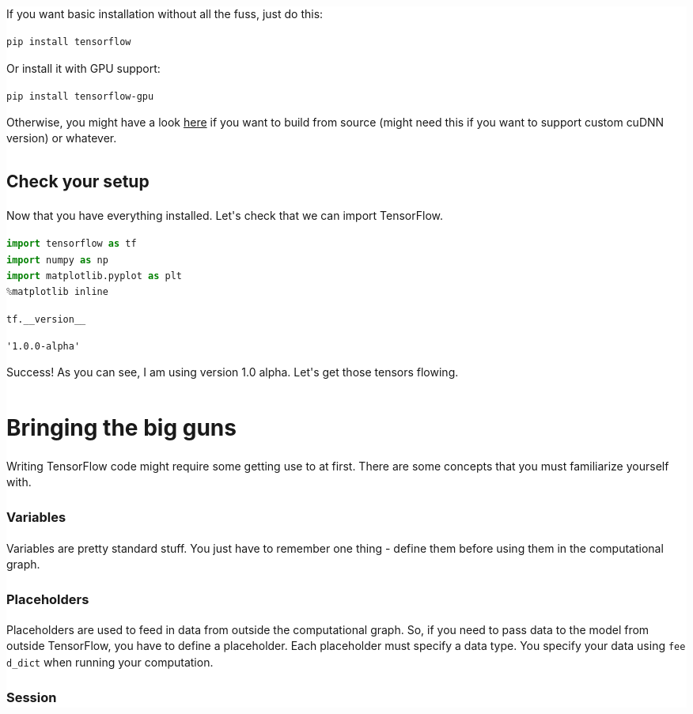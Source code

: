 If you want basic installation without all the fuss, just do this:

``` 
pip install tensorflow 
```

Or install it with GPU support:

``` 
pip install tensorflow-gpu
```

Otherwise, you might have a look [here](https://www.tensorflow.org/get_started/os_setup) if you want to build from source (might need this if you want to support custom cuDNN version) or whatever.

## Check your setup

Now that you have everything installed. Let's check that we can import TensorFlow.


```python
import tensorflow as tf
import numpy as np
import matplotlib.pyplot as plt
%matplotlib inline
```


```python
tf.__version__
```




    '1.0.0-alpha'



Success! As you can see, I am using version 1.0 alpha. Let's get those tensors flowing.

# Bringing the big guns

Writing TensorFlow code might require some getting use to at first. There are some concepts that you must familiarize yourself with.

### Variables

Variables are pretty standard stuff. You just have to remember one thing - define them before using them in the computational graph.

### Placeholders

Placeholders are used to feed in data from outside the computational graph. So, if you need to pass data to the model from outside TensorFlow, you have to define a placeholder. Each placeholder must specify a data type. You specify your data using `feed_dict` when running your computation.

### Session
